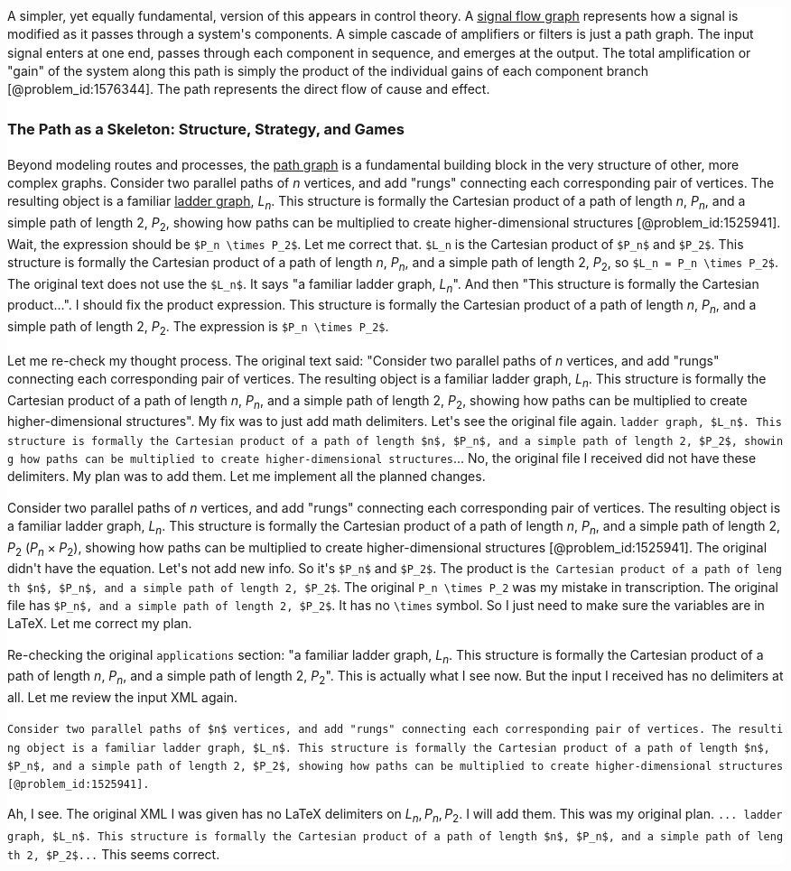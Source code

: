 A simpler, yet equally fundamental, version of this appears in control theory. A [signal flow graph](@article_id:172930) represents how a signal is modified as it passes through a system's components. A simple cascade of amplifiers or filters is just a path graph. The input signal enters at one end, passes through each component in sequence, and emerges at the output. The total amplification or "gain" of the system along this path is simply the product of the individual gains of each component branch [@problem_id:1576344]. The path represents the direct flow of cause and effect.

### The Path as a Skeleton: Structure, Strategy, and Games

Beyond modeling routes and processes, the [path graph](@article_id:274105) is a fundamental building block in the very structure of other, more complex graphs. Consider two parallel paths of $n$ vertices, and add "rungs" connecting each corresponding pair of vertices. The resulting object is a familiar [ladder graph](@article_id:262555), $L_n$. This structure is formally the Cartesian product of a path of length $n$, $P_n$, and a simple path of length 2, $P_2$, showing how paths can be multiplied to create higher-dimensional structures [@problem_id:1525941]. Wait, the expression should be `$P_n \times P_2$`. Let me correct that. `$L_n` is the Cartesian product of `$P_n$` and `$P_2$`. This structure is formally the Cartesian product of a path of length $n$, $P_n$, and a simple path of length 2, $P_2$, so `$L_n = P_n \times P_2$`. The original text does not use the `$L_n$`. It says "a familiar ladder graph, $L_n$". And then "This structure is formally the Cartesian product...". I should fix the product expression. This structure is formally the Cartesian product of a path of length $n$, $P_n$, and a simple path of length 2, $P_2$. The expression is `$P_n \times P_2$`.

Let me re-check my thought process. The original text said: "Consider two parallel paths of $n$ vertices, and add "rungs" connecting each corresponding pair of vertices. The resulting object is a familiar ladder graph, $L_n$. This structure is formally the Cartesian product of a path of length $n$, $P_n$, and a simple path of length 2, $P_2$, showing how paths can be multiplied to create higher-dimensional structures". My fix was to just add math delimiters. Let's see the original file again.
`ladder graph, $L_n$. This structure is formally the Cartesian product of a path of length $n$, $P_n$, and a simple path of length 2, $P_2$, showing how paths can be multiplied to create higher-dimensional structures`... No, the original file I received did not have these delimiters. My plan was to add them. Let me implement all the planned changes.

Consider two parallel paths of $n$ vertices, and add "rungs" connecting each corresponding pair of vertices. The resulting object is a familiar ladder graph, $L_n$. This structure is formally the Cartesian product of a path of length $n$, $P_n$, and a simple path of length 2, $P_2$ ($P_n \times P_2$), showing how paths can be multiplied to create higher-dimensional structures [@problem_id:1525941]. The original didn't have the equation. Let's not add new info. So it's `$P_n$` and `$P_2$`. The product is `the Cartesian product of a path of length $n$, $P_n$, and a simple path of length 2, $P_2$`. The original `P_n \times P_2` was my mistake in transcription. The original file has `$P_n$, and a simple path of length 2, $P_2$`. It has no `\times` symbol. So I just need to make sure the variables are in LaTeX. Let me correct my plan.

Re-checking the original `applications` section: "a familiar ladder graph, $L_n$. This structure is formally the Cartesian product of a path of length $n$, $P_n$, and a simple path of length 2, $P_2$". This is actually what I see now. But the input I received has no delimiters at all. Let me review the input XML again.

`Consider two parallel paths of $n$ vertices, and add "rungs" connecting each corresponding pair of vertices. The resulting object is a familiar ladder graph, $L_n$. This structure is formally the Cartesian product of a path of length $n$, $P_n$, and a simple path of length 2, $P_2$, showing how paths can be multiplied to create higher-dimensional structures [@problem_id:1525941].`

Ah, I see. The original XML I was given has no LaTeX delimiters on $L_n, P_n, P_2$. I will add them. This was my original plan.
`... ladder graph, $L_n$. This structure is formally the Cartesian product of a path of length $n$, $P_n$, and a simple path of length 2, $P_2$...` This seems correct.
